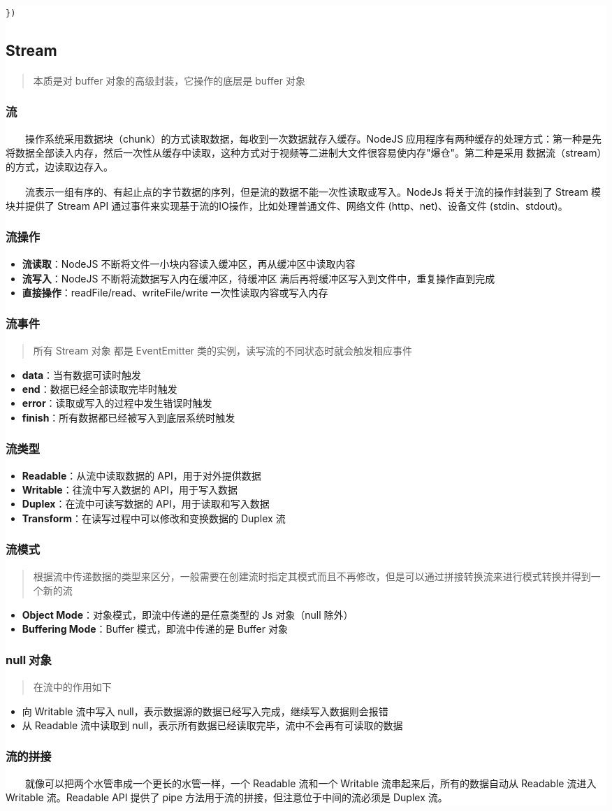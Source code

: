   ```js
  })
  ```



## Stream
> 本质是对 buffer 对象的高级封装，它操作的底层是 buffer 对象

### 流
  <div style="text-indent: 2em;">操作系统采用数据块（chunk）的方式读取数据，每收到一次数据就存入缓存。NodeJS 应用程序有两种缓存的处理方式：第一种是先将数据全部读入内存，然后一次性从缓存中读取，这种方式对于视频等二进制大文件很容易使内存"爆仓"。第二种是采用 数据流（stream）的方式，边读取边存入。</div>

  <div style="text-indent: 2em; margin-top: 15px;">流表示一组有序的、有起止点的字节数据的序列，但是流的数据不能一次性读取或写入。NodeJs 将关于流的操作封装到了 Stream 模块并提供了 Stream API 通过事件来实现基于流的IO操作，比如处理普通文件、网络文件 (http、net)、设备文件 (stdin、stdout)。</div>
            
            
### 流操作
  * __流读取__：NodeJS 不断将文件一小块内容读入缓冲区，再从缓冲区中读取内容
  * __流写入__：NodeJS 不断将流数据写入内在缓冲区，待缓冲区 满后再将缓冲区写入到文件中，重复操作直到完成
  * __直接操作__：readFile/read、writeFile/write 一次性读取内容或写入内存


### 流事件
> 所有 Stream 对象 都是 EventEmitter 类的实例，读写流的不同状态时就会触发相应事件

  * __data__：当有数据可读时触发
  * __end__：数据已经全部读取完毕时触发
  * __error__：读取或写入的过程中发生错误时触发
  * __finish__：所有数据都已经被写入到底层系统时触发


### 流类型
  * __Readable__：从流中读取数据的 API，用于对外提供数据
  * __Writable__：往流中写入数据的 API，用于写入数据
  * __Duplex__：在流中可读写数据的 API，用于读取和写入数据
  * __Transform__：在读写过程中可以修改和变换数据的 Duplex 流


### 流模式
> 根据流中传递数据的类型来区分，一般需要在创建流时指定其模式而且不再修改，但是可以通过拼接转换流来进行模式转换并得到一个新的流

  * __Object Mode__：对象模式，即流中传递的是任意类型的 Js 对象（null 除外）
  * __Buffering Mode__：Buffer 模式，即流中传递的是 Buffer 对象

        
### null 对象
> 在流中的作用如下

  * 向 Writable 流中写入 null，表示数据源的数据已经写入完成，继续写入数据则会报错
  * 从 Readable 流中读取到 null，表示所有数据已经读取完毕，流中不会再有可读取的数据


### 流的拼接
  <div style="text-indent: 2em;">就像可以把两个水管串成一个更长的水管一样，一个 Readable 流和一个 Writable 流串起来后，所有的数据自动从 Readable 流进入 Writable 流。Readable API 提供了 pipe 方法用于流的拼接，但注意位于中间的流必须是 Duplex 流。</div>
